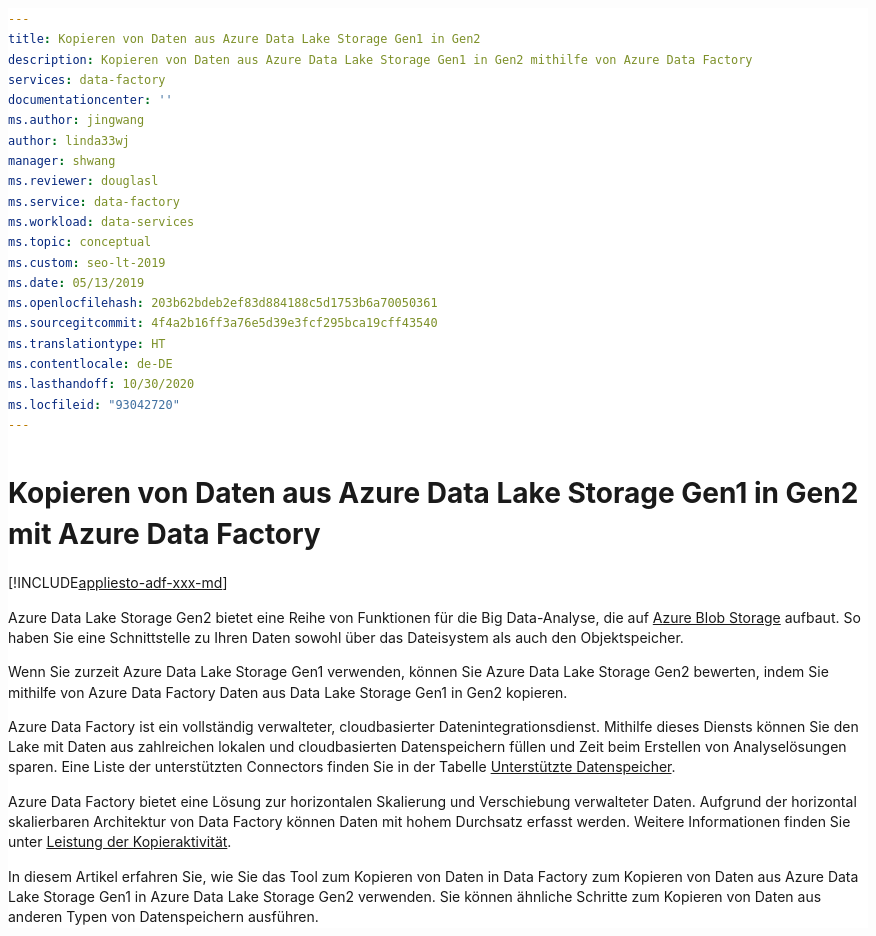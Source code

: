 ```yaml
---
title: Kopieren von Daten aus Azure Data Lake Storage Gen1 in Gen2
description: Kopieren von Daten aus Azure Data Lake Storage Gen1 in Gen2 mithilfe von Azure Data Factory
services: data-factory
documentationcenter: ''
ms.author: jingwang
author: linda33wj
manager: shwang
ms.reviewer: douglasl
ms.service: data-factory
ms.workload: data-services
ms.topic: conceptual
ms.custom: seo-lt-2019
ms.date: 05/13/2019
ms.openlocfilehash: 203b62bdeb2ef83d884188c5d1753b6a70050361
ms.sourcegitcommit: 4f4a2b16ff3a76e5d39e3fcf295bca19cff43540
ms.translationtype: HT
ms.contentlocale: de-DE
ms.lasthandoff: 10/30/2020
ms.locfileid: "93042720"
---
```

# <a name="copy-data-from-azure-data-lake-storage-gen1-to-gen2-with-azure-data-factory"></a>Kopieren von Daten aus Azure Data Lake Storage Gen1 in Gen2 mit Azure Data Factory

[!INCLUDE[appliesto-adf-xxx-md](includes/appliesto-adf-xxx-md.md)]

Azure Data Lake Storage Gen2 bietet eine Reihe von Funktionen für die Big Data-Analyse, die auf [Azure Blob Storage](../storage/blobs/storage-blobs-introduction.md) aufbaut. So haben Sie eine Schnittstelle zu Ihren Daten sowohl über das Dateisystem als auch den Objektspeicher.

Wenn Sie zurzeit Azure Data Lake Storage Gen1 verwenden, können Sie Azure Data Lake Storage Gen2 bewerten, indem Sie mithilfe von Azure Data Factory Daten aus Data Lake Storage Gen1 in Gen2 kopieren.

Azure Data Factory ist ein vollständig verwalteter, cloudbasierter Datenintegrationsdienst. Mithilfe dieses Diensts können Sie den Lake mit Daten aus zahlreichen lokalen und cloudbasierten Datenspeichern füllen und Zeit beim Erstellen von Analyselösungen sparen. Eine Liste der unterstützten Connectors finden Sie in der Tabelle [Unterstützte Datenspeicher](copy-activity-overview.md#supported-data-stores-and-formats).

Azure Data Factory bietet eine Lösung zur horizontalen Skalierung und Verschiebung verwalteter Daten. Aufgrund der horizontal skalierbaren Architektur von Data Factory können Daten mit hohem Durchsatz erfasst werden. Weitere Informationen finden Sie unter [Leistung der Kopieraktivität](copy-activity-performance.md).

In diesem Artikel erfahren Sie, wie Sie das Tool zum Kopieren von Daten in Data Factory zum Kopieren von Daten aus Azure Data Lake Storage Gen1 in Azure Data Lake Storage Gen2 verwenden. Sie können ähnliche Schritte zum Kopieren von Daten aus anderen Typen von Datenspeichern ausführen.

